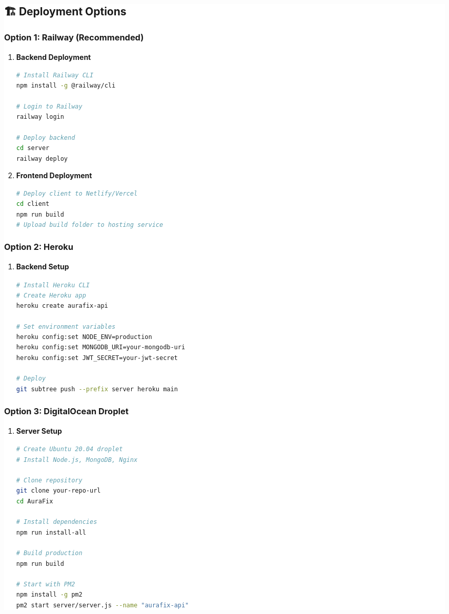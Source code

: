 ## 🏗️ Deployment Options

### Option 1: Railway (Recommended)
1. **Backend Deployment**
   ```bash
   # Install Railway CLI
   npm install -g @railway/cli
   
   # Login to Railway
   railway login
   
   # Deploy backend
   cd server
   railway deploy
   ```

2. **Frontend Deployment**
   ```bash
   # Deploy client to Netlify/Vercel
   cd client
   npm run build
   # Upload build folder to hosting service
   ```

### Option 2: Heroku
1. **Backend Setup**
   ```bash
   # Install Heroku CLI
   # Create Heroku app
   heroku create aurafix-api
   
   # Set environment variables
   heroku config:set NODE_ENV=production
   heroku config:set MONGODB_URI=your-mongodb-uri
   heroku config:set JWT_SECRET=your-jwt-secret
   
   # Deploy
   git subtree push --prefix server heroku main
   ```

### Option 3: DigitalOcean Droplet
1. **Server Setup**
   ```bash
   # Create Ubuntu 20.04 droplet
   # Install Node.js, MongoDB, Nginx
   
   # Clone repository
   git clone your-repo-url
   cd AuraFix
   
   # Install dependencies
   npm run install-all
   
   # Build production
   npm run build
   
   # Start with PM2
   npm install -g pm2
   pm2 start server/server.js --name "aurafix-api"
   ```
